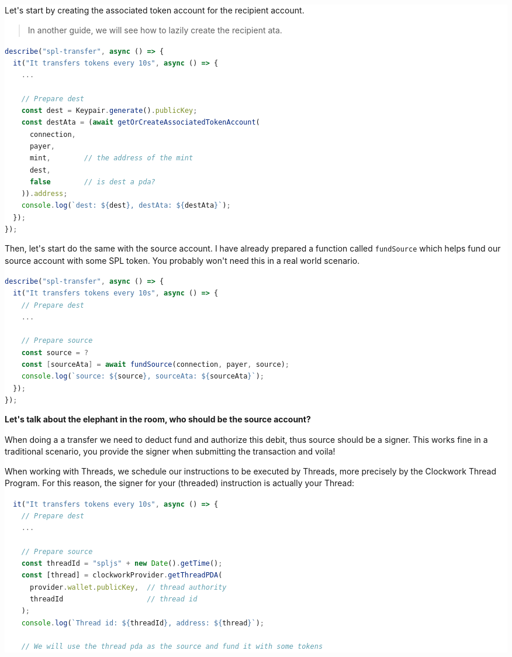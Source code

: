 &#x20;Let's start by creating the associated token account for the recipient account.

> In another guide, we will see how to lazily create the recipient ata.

```typescript
describe("spl-transfer", async () => {
  it("It transfers tokens every 10s", async () => {
    ...
    
    // Prepare dest
    const dest = Keypair.generate().publicKey;
    const destAta = (await getOrCreateAssociatedTokenAccount(
      connection,
      payer,
      mint,        // the address of the mint
      dest,
      false        // is dest a pda?
    )).address;
    console.log(`dest: ${dest}, destAta: ${destAta}`);    
  });
});

```



Then, let's start do the same with the source account. I have already prepared a function called `fundSource` which helps fund our source account with some SPL token. You probably won't need this in a real world scenario.

```typescript
describe("spl-transfer", async () => {
  it("It transfers tokens every 10s", async () => {
    // Prepare dest
    ...
    
    // Prepare source
    const source = ?
    const [sourceAta] = await fundSource(connection, payer, source);
    console.log(`source: ${source}, sourceAta: ${sourceAta}`);
  });
});
```



**Let's talk about the elephant in the room, who should be the source account?**

When doing a a transfer we need to deduct fund and authorize this debit, thus source should be a signer. This works fine in a traditional scenario, you provide the signer when submitting the transaction and voila!

When working with Threads, we schedule our instructions to be executed by Threads, more precisely by the Clockwork Thread Program. For this reason, the signer for your (threaded) instruction is actually your Thread:

```typescript
  it("It transfers tokens every 10s", async () => {
    // Prepare dest
    ...
    
    // Prepare source
    const threadId = "spljs" + new Date().getTime();
    const [thread] = clockworkProvider.getThreadPDA(
      provider.wallet.publicKey,  // thread authority
      threadId                    // thread id
    );
    console.log(`Thread id: ${threadId}, address: ${thread}`);

    // We will use the thread pda as the source and fund it with some tokens
```